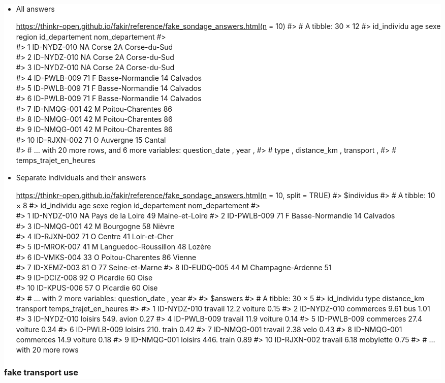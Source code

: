 * All answers

    https://thinkr-open.github.io/fakir/reference/fake_sondage_answers.html(n = 10)
    #> # A tibble: 30 × 12
    #>    id_individu   age sexe  region           id_departement nom_departement
    #>    <chr>       <int> <chr> <chr>            <chr>          <chr>          
    #>  1 ID-NYDZ-010    NA <NA>  Corse            2A             Corse-du-Sud   
    #>  2 ID-NYDZ-010    NA <NA>  Corse            2A             Corse-du-Sud   
    #>  3 ID-NYDZ-010    NA <NA>  Corse            2A             Corse-du-Sud   
    #>  4 ID-PWLB-009    71 F     Basse-Normandie  14             Calvados       
    #>  5 ID-PWLB-009    71 F     Basse-Normandie  14             Calvados       
    #>  6 ID-PWLB-009    71 F     Basse-Normandie  14             Calvados       
    #>  7 ID-NMQG-001    42 M     Poitou-Charentes 86             <NA>           
    #>  8 ID-NMQG-001    42 M     Poitou-Charentes 86             <NA>           
    #>  9 ID-NMQG-001    42 M     Poitou-Charentes 86             <NA>           
    #> 10 ID-RJXN-002    71 O     Auvergne         15             Cantal         
    #> # … with 20 more rows, and 6 more variables: question_date <dttm>, year <dbl>,
    #> #   type <chr>, distance_km <dbl>, transport <fct>,
    #> #   temps_trajet_en_heures <dbl>
* Separate individuals and their answers

    https://thinkr-open.github.io/fakir/reference/fake_sondage_answers.html(n = 10, split = TRUE)
    #> $individus
    #> # A tibble: 10 × 8
    #>    id_individu   age sexe  region               id_departement nom_departement
    #>    <chr>       <int> <chr> <chr>                <chr>          <chr>          
    #>  1 ID-NYDZ-010    NA <NA>  Pays de la Loire     49             Maine-et-Loire 
    #>  2 ID-PWLB-009    71 F     Basse-Normandie      14             Calvados       
    #>  3 ID-NMQG-001    42 M     Bourgogne            58             Nièvre         
    #>  4 ID-RJXN-002    71 O     Centre               41             Loir-et-Cher   
    #>  5 ID-MROK-007    41 M     Languedoc-Roussillon 48             Lozère         
    #>  6 ID-VMKS-004    33 O     Poitou-Charentes     86             Vienne         
    #>  7 ID-XEMZ-003    81 O     <NA>                 77             Seine-et-Marne 
    #>  8 ID-EUDQ-005    44 M     Champagne-Ardenne    51             <NA>           
    #>  9 ID-DCIZ-008    92 O     Picardie             60             Oise           
    #> 10 ID-KPUS-006    57 O     Picardie             60             Oise           
    #> # … with 2 more variables: question_date <dttm>, year <dbl>
    #> 
    #> $answers
    #> # A tibble: 30 × 5
    #>    id_individu type      distance_km transport temps_trajet_en_heures
    #>    <chr>       <chr>           <dbl> <fct>                      <dbl>
    #>  1 ID-NYDZ-010 travail         12.2  voiture                     0.15
    #>  2 ID-NYDZ-010 commerces        9.61 bus                         1.01
    #>  3 ID-NYDZ-010 loisirs        549.   avion                       0.27
    #>  4 ID-PWLB-009 travail         11.9  voiture                     0.14
    #>  5 ID-PWLB-009 commerces       27.4  voiture                     0.34
    #>  6 ID-PWLB-009 loisirs        210.   train                       0.42
    #>  7 ID-NMQG-001 travail          2.38 velo                        0.43
    #>  8 ID-NMQG-001 commerces       14.9  voiture                     0.18
    #>  9 ID-NMQG-001 loisirs        446.   train                       0.89
    #> 10 ID-RJXN-002 travail          6.18 mobylette                   0.75
    #> # … with 20 more rows
### fake transport use
